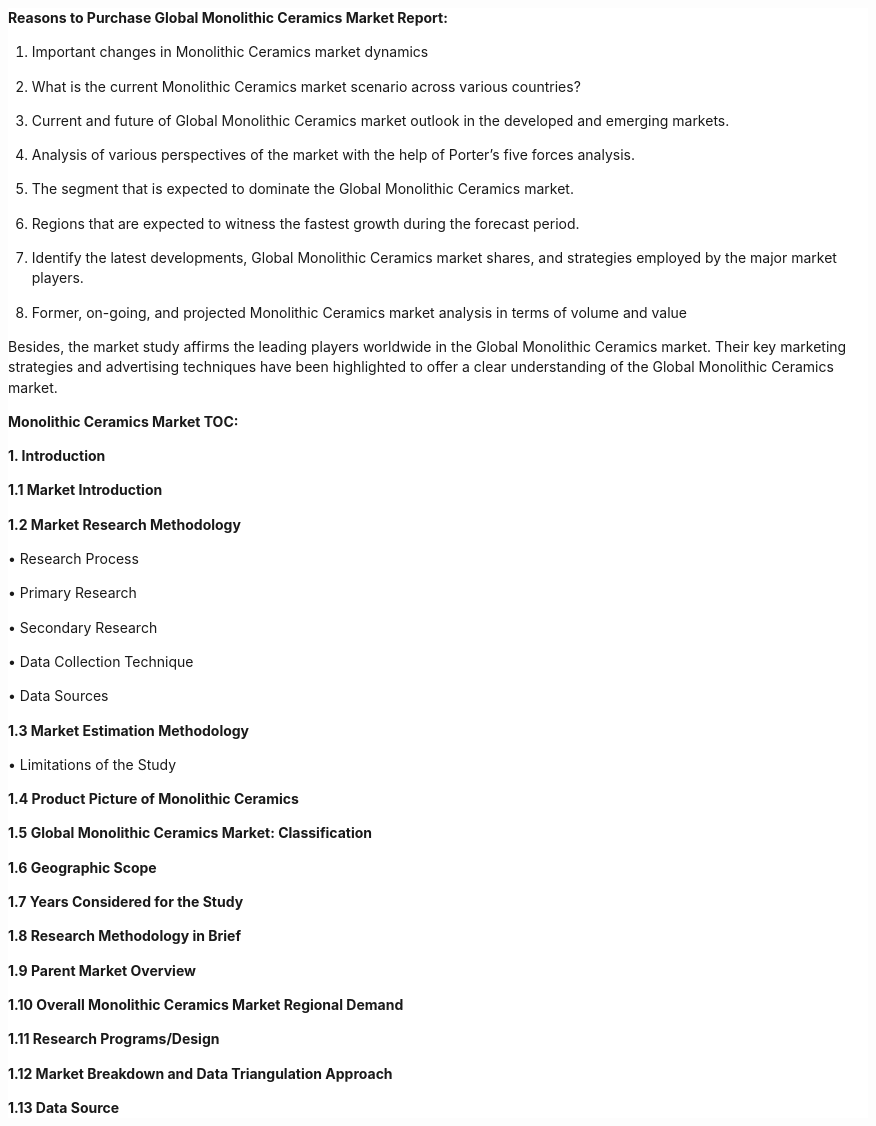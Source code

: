 <strong>Reasons to Purchase Global Monolithic Ceramics Market Report:</strong>

1. Important changes in Monolithic Ceramics market dynamics

2. What is the current Monolithic Ceramics market scenario across various countries?

3. Current and future of Global Monolithic Ceramics market outlook in the developed and emerging markets.

4. Analysis of various perspectives of the market with the help of Porter’s five forces analysis.

5. The segment that is expected to dominate the Global Monolithic Ceramics market.

6. Regions that are expected to witness the fastest growth during the forecast period.

7. Identify the latest developments, Global Monolithic Ceramics market shares, and strategies employed by the major market players.

8. Former, on-going, and projected Monolithic Ceramics market analysis in terms of volume and value

Besides, the market study affirms the leading players worldwide in the Global Monolithic Ceramics market. Their key marketing strategies and advertising techniques have been highlighted to offer a clear understanding of the Global Monolithic Ceramics market.

<strong>Monolithic Ceramics Market TOC:</strong>

<strong>1. Introduction</strong>

<strong>1.1 Market Introduction</strong>

<strong>1.2 Market Research Methodology</strong>

• Research Process

• Primary Research

• Secondary Research

• Data Collection Technique

• Data Sources

<strong>1.3 Market Estimation Methodology</strong>

• Limitations of the Study

<strong>1.4 Product Picture of Monolithic Ceramics</strong>

<strong>1.5 Global Monolithic Ceramics Market: Classification</strong>

<strong>1.6 Geographic Scope</strong>

<strong>1.7 Years Considered for the Study</strong>

<strong>1.8 Research Methodology in Brief</strong>

<strong>1.9 Parent Market Overview</strong>

<strong>1.10 Overall Monolithic Ceramics Market Regional Demand</strong>

<strong>1.11 Research Programs/Design</strong>

<strong>1.12 Market Breakdown and Data Triangulation Approach</strong>

<strong>1.13 Data Source</strong>
